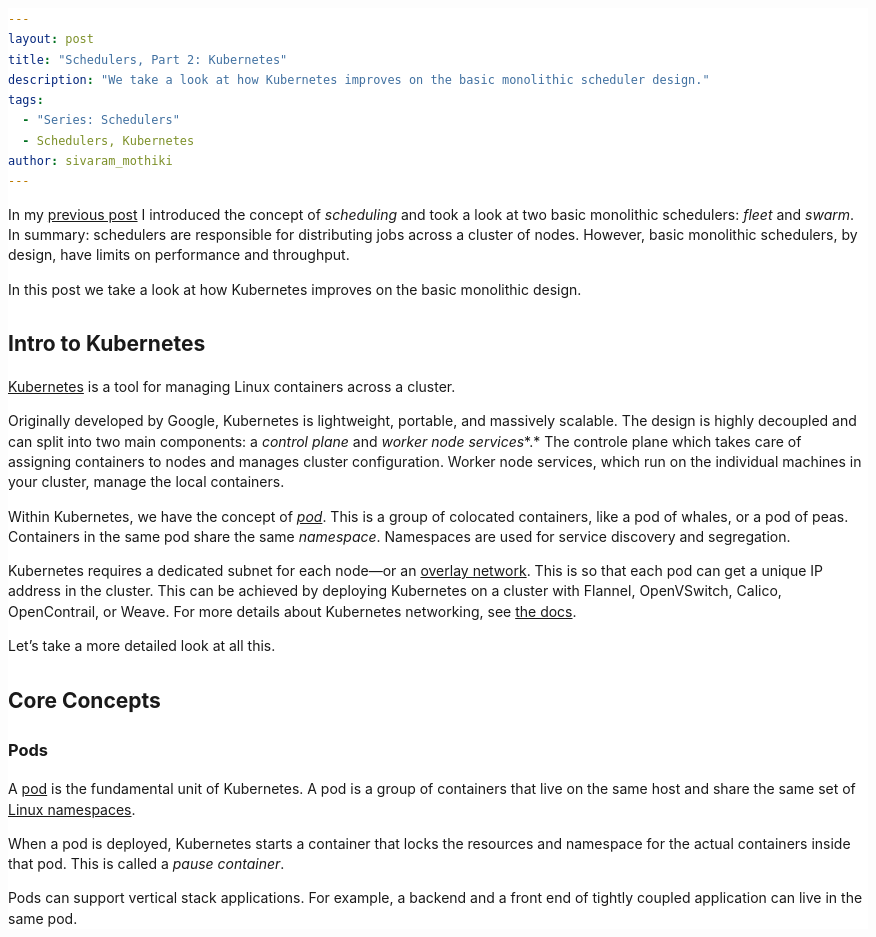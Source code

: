 ```yaml
---
layout: post
title: "Schedulers, Part 2: Kubernetes"
description: "We take a look at how Kubernetes improves on the basic monolithic scheduler design."
tags:
  - "Series: Schedulers"
  - Schedulers, Kubernetes
author: sivaram_mothiki
---
```


In my [previous post](//posts/2015/schedulers-pt1-basic-monolithic) I introduced the concept of *scheduling* and took a look at two basic monolithic schedulers: *fleet* and *swarm*. In summary: schedulers are responsible for distributing jobs across a cluster of nodes. However, basic monolithic schedulers, by design, have limits on performance and throughput.

In this post we take a look at how Kubernetes improves on the basic monolithic design.

## Intro to Kubernetes

[Kubernetes](http://kubernetes.io/) is a tool for managing Linux containers across a cluster.



Originally developed by Google, Kubernetes is lightweight, portable, and massively scalable. The design is highly decoupled and can split into two main components: a *control plane* and *worker node services**.* The controle plane which takes care of assigning containers to nodes and manages cluster configuration. Worker node services, which run on the individual machines in your cluster, manage the local containers.

Within Kubernetes, we have the concept of [*pod*](http://kubernetes.io/docs/user-guide/pods/). This is a group of colocated containers, like a pod of whales, or a pod of peas. Containers in the same pod share the same *namespace*. Namespaces are used for service discovery and segregation.

Kubernetes requires a dedicated subnet for each node—or an [overlay network](https://www.wikiwand.com/en/Overlay_network). This is so that each pod can get a unique IP address in the cluster. This can be achieved by deploying Kubernetes on a cluster with Flannel, OpenVSwitch, Calico, OpenContrail, or Weave. For more details about Kubernetes networking, see [the docs](http://kubernetes.io/docs/admin/networking/).

Let’s take a more detailed look at all this.

## Core Concepts

### Pods

A [pod](http://kubernetes.io/docs/user-guide/pods/) is the fundamental unit of Kubernetes. A pod is a group of containers that live on the same host and share the same set of [Linux namespaces](//posts/2015/linux-containers-isolation/).

When a pod is deployed, Kubernetes starts a container that locks the resources and namespace for the actual containers inside that pod. This is called a *pause container*.

Pods can support vertical stack applications. For example, a backend and a front end of tightly coupled application can live in the same pod.
